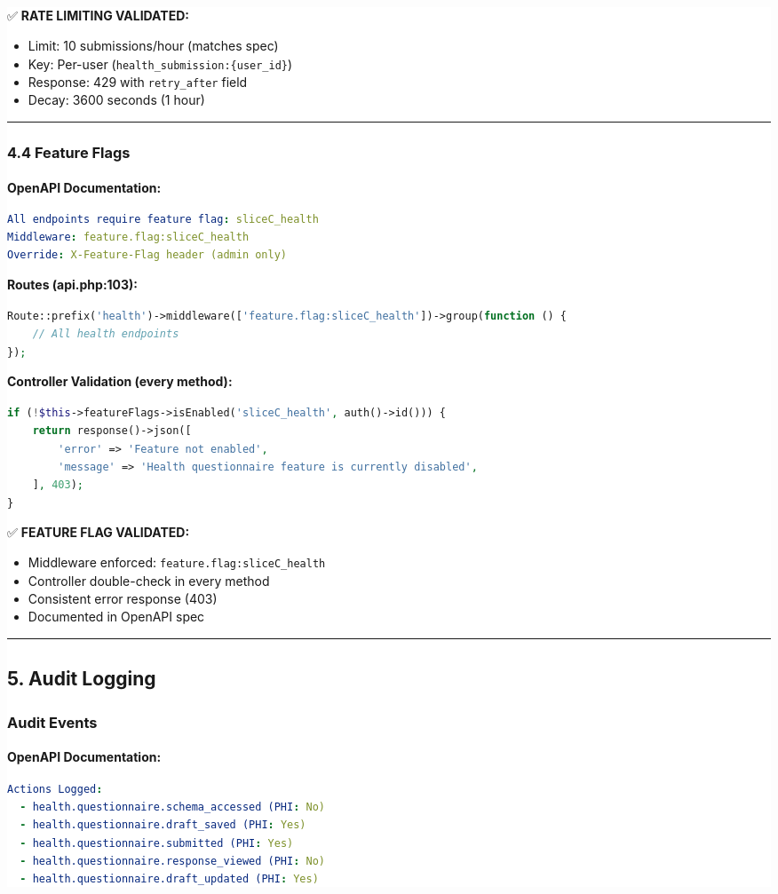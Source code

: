 ✅ **RATE LIMITING VALIDATED:**
- Limit: 10 submissions/hour (matches spec)
- Key: Per-user (`health_submission:{user_id}`)
- Response: 429 with `retry_after` field
- Decay: 3600 seconds (1 hour)

---

### 4.4 Feature Flags

**OpenAPI Documentation:**
```yaml
All endpoints require feature flag: sliceC_health
Middleware: feature.flag:sliceC_health
Override: X-Feature-Flag header (admin only)
```

**Routes (api.php:103):**
```php
Route::prefix('health')->middleware(['feature.flag:sliceC_health'])->group(function () {
    // All health endpoints
});
```

**Controller Validation (every method):**
```php
if (!$this->featureFlags->isEnabled('sliceC_health', auth()->id())) {
    return response()->json([
        'error' => 'Feature not enabled',
        'message' => 'Health questionnaire feature is currently disabled',
    ], 403);
}
```

✅ **FEATURE FLAG VALIDATED:**
- Middleware enforced: `feature.flag:sliceC_health`
- Controller double-check in every method
- Consistent error response (403)
- Documented in OpenAPI spec

---

## 5. Audit Logging

### Audit Events

**OpenAPI Documentation:**
```yaml
Actions Logged:
  - health.questionnaire.schema_accessed (PHI: No)
  - health.questionnaire.draft_saved (PHI: Yes)
  - health.questionnaire.submitted (PHI: Yes)
  - health.questionnaire.response_viewed (PHI: No)
  - health.questionnaire.draft_updated (PHI: Yes)
```
